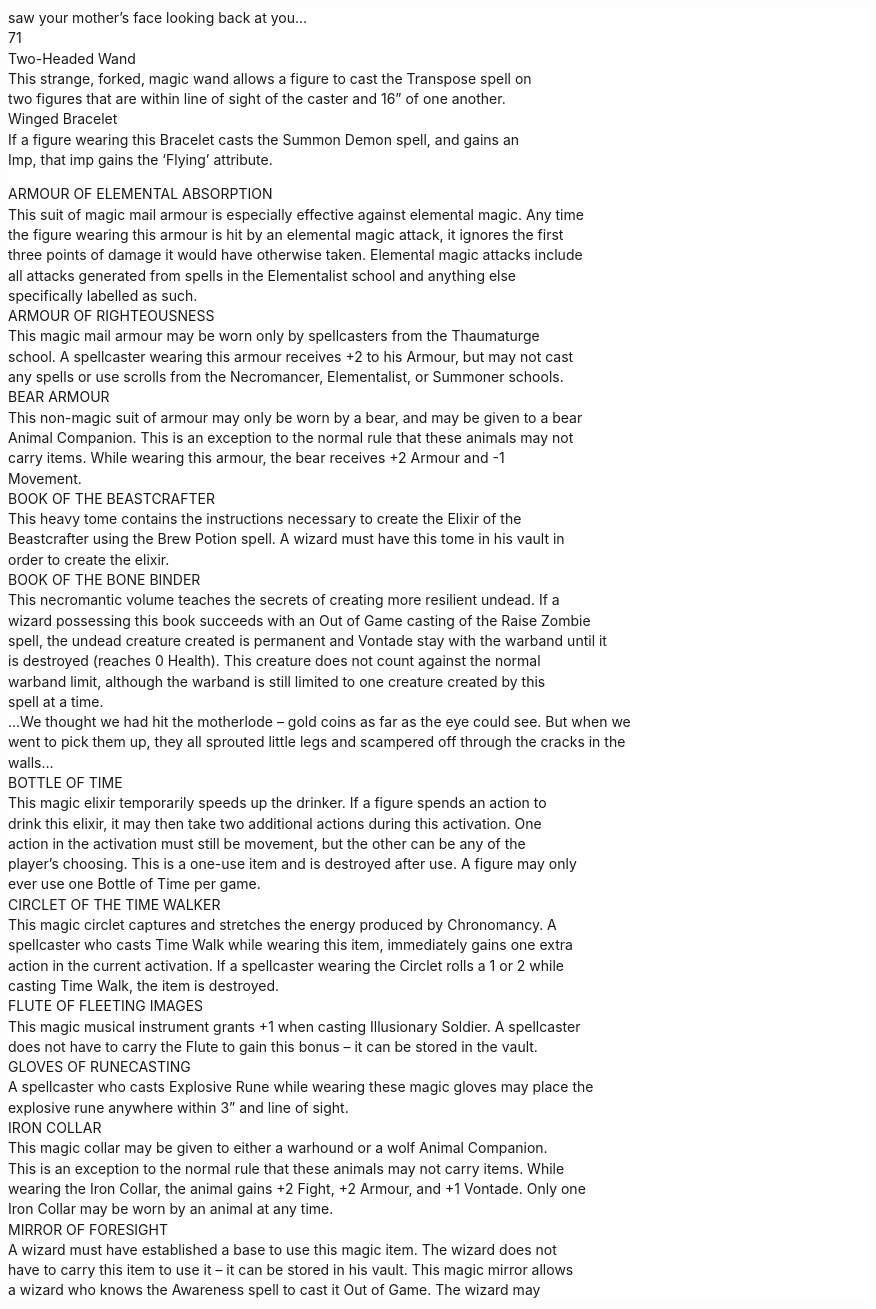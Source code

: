 saw your mother’s face looking back at you…  
71  
Two-Headed Wand  
This strange, forked, magic wand allows a figure to cast the Transpose spell on  
two figures that are within line of sight of the caster and 16” of one another.  
Winged Bracelet  
If a figure wearing this Bracelet casts the Summon Demon spell, and gains an  
Imp, that imp gains the ‘Flying’ attribute.

ARMOUR OF ELEMENTAL ABSORPTION  
This suit of magic mail armour is especially effective against elemental magic. Any time  
the figure wearing this armour is hit by an elemental magic attack, it ignores the first  
three points of damage it would have otherwise taken. Elemental magic attacks include  
all attacks generated from spells in the Elementalist school and anything else  
specifically labelled as such.  
ARMOUR OF RIGHTEOUSNESS  
This magic mail armour may be worn only by spellcasters from the Thaumaturge  
school. A spellcaster wearing this armour receives \+2 to his Armour, but may not cast  
any spells or use scrolls from the Necromancer, Elementalist, or Summoner schools.  
BEAR ARMOUR  
This non-magic suit of armour may only be worn by a bear, and may be given to a bear  
Animal Companion. This is an exception to the normal rule that these animals may not  
carry items. While wearing this armour, the bear receives \+2 Armour and \-1  
Movement.  
BOOK OF THE BEASTCRAFTER  
This heavy tome contains the instructions necessary to create the Elixir of the  
Beastcrafter using the Brew Potion spell. A wizard must have this tome in his vault in  
order to create the elixir.  
BOOK OF THE BONE BINDER  
This necromantic volume teaches the secrets of creating more resilient undead. If a  
wizard possessing this book succeeds with an Out of Game casting of the Raise Zombie  
spell, the undead creature created is permanent and Vontade stay with the warband until it  
is destroyed (reaches 0 Health). This creature does not count against the normal  
warband limit, although the warband is still limited to one creature created by this  
spell at a time.  
…We thought we had hit the motherlode – gold coins as far as the eye could see. But when we  
went to pick them up, they all sprouted little legs and scampered off through the cracks in the  
walls…  
BOTTLE OF TIME  
This magic elixir temporarily speeds up the drinker. If a figure spends an action to  
drink this elixir, it may then take two additional actions during this activation. One  
action in the activation must still be movement, but the other can be any of the  
player’s choosing. This is a one-use item and is destroyed after use. A figure may only  
ever use one Bottle of Time per game.  
CIRCLET OF THE TIME WALKER  
This magic circlet captures and stretches the energy produced by Chronomancy. A  
spellcaster who casts Time Walk while wearing this item, immediately gains one extra  
action in the current activation. If a spellcaster wearing the Circlet rolls a 1 or 2 while  
casting Time Walk, the item is destroyed.  
FLUTE OF FLEETING IMAGES  
This magic musical instrument grants \+1 when casting Illusionary Soldier. A spellcaster  
does not have to carry the Flute to gain this bonus – it can be stored in the vault.  
GLOVES OF RUNECASTING  
A spellcaster who casts Explosive Rune while wearing these magic gloves may place the  
explosive rune anywhere within 3” and line of sight.  
IRON COLLAR  
This magic collar may be given to either a warhound or a wolf Animal Companion.  
This is an exception to the normal rule that these animals may not carry items. While  
wearing the Iron Collar, the animal gains \+2 Fight, \+2 Armour, and \+1 Vontade. Only one  
Iron Collar may be worn by an animal at any time.  
MIRROR OF FORESIGHT  
A wizard must have established a base to use this magic item. The wizard does not  
have to carry this item to use it – it can be stored in his vault. This magic mirror allows  
a wizard who knows the Awareness spell to cast it Out of Game. The wizard may  